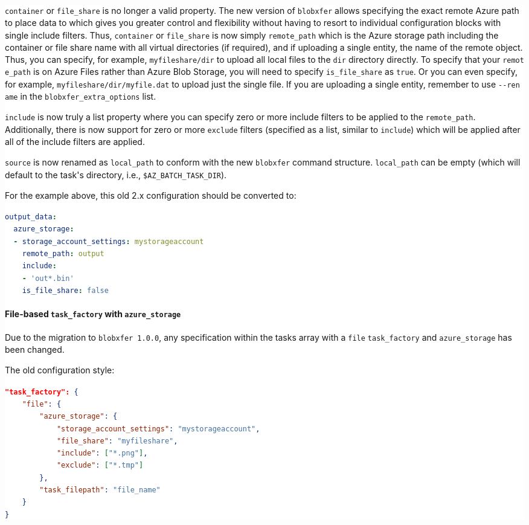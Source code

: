 `container` or `file_share` is no longer a valid property. The new version
of `blobxfer` allows specifying the exact remote Azure path to place data
to which gives you greater control and flexibility without having to resort
to individual configuration blocks with single include filters. Thus,
`container` or `file_share` is now simply `remote_path` which is the
Azure storage path including the container or file share name with all
virtual directories (if required), and if uploading a single entity, the
name of the remote object. Thus, you can specify, for example,
`myfileshare/dir` to upload all local files to the `dir` directory directly.
 To specify that your `remote_path` is on Azure Files rather than Azure
Blob Storage, you will need to specify `is_file_share` as `true`.
Or you can even specify, for example, `myfileshare/dir/myfile.dat` to upload
just the single file. If you are uploading a single entity, remember to
use `--rename` in the `blobxfer_extra_options` list.

`include` is now truly a list property where you can specify zero or more
include filters to be applied to the `remote_path`. Additionally, there is
now support for zero or more `exclude` filters (specified as a list, similar
to `include`) which will be applied after all of the include filters are
applied.

`source` is now renamed as `local_path` to conform with the new
`blobxfer` command structure. `local_path` can be empty (which will default
to the task's directory, i.e., `$AZ_BATCH_TASK_DIR`).

For the example above, this old 2.x configuration should be converted to:

```yaml
output_data:
  azure_storage:
  - storage_account_settings: mystorageaccount
    remote_path: output
    include:
    - 'out*.bin'
    is_file_share: false
```

#### File-based `task_factory` with `azure_storage`
Due to the migration to `blobxfer 1.0.0`, any specification within the tasks
array with a `file` `task_factory` and `azure_storage` has been changed.

The old configuration style:

```json
"task_factory": {
    "file": {
        "azure_storage": {
            "storage_account_settings": "mystorageaccount",
            "file_share": "myfileshare",
            "include": ["*.png"],
            "exclude": ["*.tmp"]
        },
        "task_filepath": "file_name"
    }
}
```
